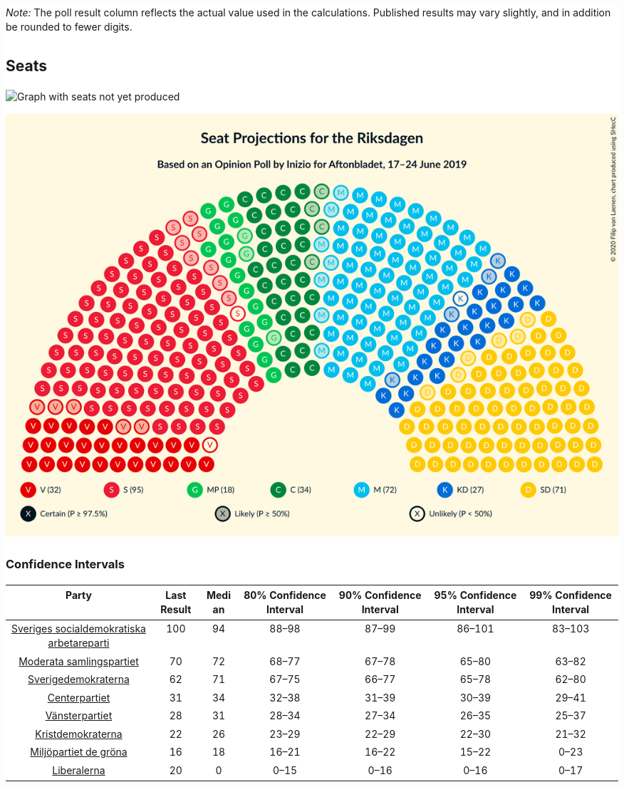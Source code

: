 *Note:* The poll result column reflects the actual value used in the calculations. Published results may vary slightly, and in addition be rounded to fewer digits.

## Seats

![Graph with seats not yet produced](2019-06-24-Inizio-seats.png "Seats")

![Graph with seating plan not yet produced](2019-06-24-Inizio-seating-plan.png "Seating Plan")

### Confidence Intervals

| Party | Last Result | Median | 80% Confidence Interval | 90% Confidence Interval | 95% Confidence Interval | 99% Confidence Interval |
|:-----:|:-----------:|:------:|:-----------------------:|:-----------------------:|:-----------------------:|:-----------------------:|
| <a href="#sveriges-socialdemokratiska-arbetareparti">Sveriges socialdemokratiska arbetareparti</a> | 100 | 94 | 88–98 |87–99 |86–101 |83–103 |
| <a href="#moderata-samlingspartiet">Moderata samlingspartiet</a> | 70 | 72 | 68–77 |67–78 |65–80 |63–82 |
| <a href="#sverigedemokraterna">Sverigedemokraterna</a> | 62 | 71 | 67–75 |66–77 |65–78 |62–80 |
| <a href="#centerpartiet">Centerpartiet</a> | 31 | 34 | 32–38 |31–39 |30–39 |29–41 |
| <a href="#vänsterpartiet">Vänsterpartiet</a> | 28 | 31 | 28–34 |27–34 |26–35 |25–37 |
| <a href="#kristdemokraterna">Kristdemokraterna</a> | 22 | 26 | 23–29 |22–29 |22–30 |21–32 |
| <a href="#miljöpartiet-de-gröna">Miljöpartiet de gröna</a> | 16 | 18 | 16–21 |16–22 |15–22 |0–23 |
| <a href="#liberalerna">Liberalerna</a> | 20 | 0 | 0–15 |0–16 |0–16 |0–17 |
